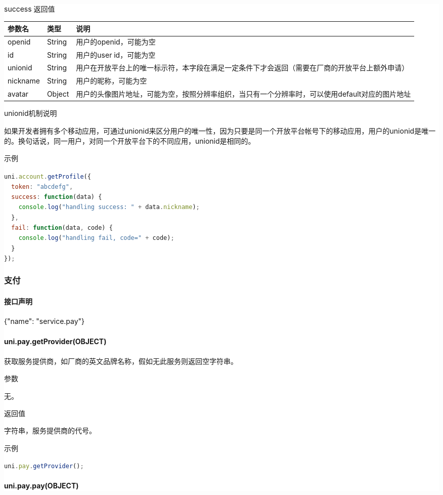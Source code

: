 success 返回值

|参数名|类型|说明|
|:-|:-|:-|
|openid|String|用户的openid，可能为空|
|id|String|用户的user id，可能为空|
|unionid|String|用户在开放平台上的唯一标示符，本字段在满足一定条件下才会返回（需要在厂商的开放平台上额外申请）|
|nickname|String|用户的昵称，可能为空|
|avatar|Object|用户的头像图片地址，可能为空，按照分辨率组织，当只有一个分辨率时，可以使用default对应的图片地址|

unionid机制说明

如果开发者拥有多个移动应用，可通过unionid来区分用户的唯一性，因为只要是同一个开放平台帐号下的移动应用，用户的unionid是唯一的。换句话说，同一用户，对同一个开放平台下的不同应用，unionid是相同的。

示例
```javascript
uni.account.getProfile({
  token: "abcdefg",
  success: function(data) {
    console.log("handling success: " + data.nickname);
  },
  fail: function(data, code) {
    console.log("handling fail, code=" + code);
  }
});
```

### 支付

#### 接口声明

{"name": "service.pay"}

#### uni.pay.getProvider(OBJECT) 

获取服务提供商，如厂商的英文品牌名称，假如无此服务则返回空字符串。

参数

无。

返回值

字符串，服务提供商的代号。

示例
```javascript
uni.pay.getProvider();
```

#### uni.pay.pay(OBJECT)
